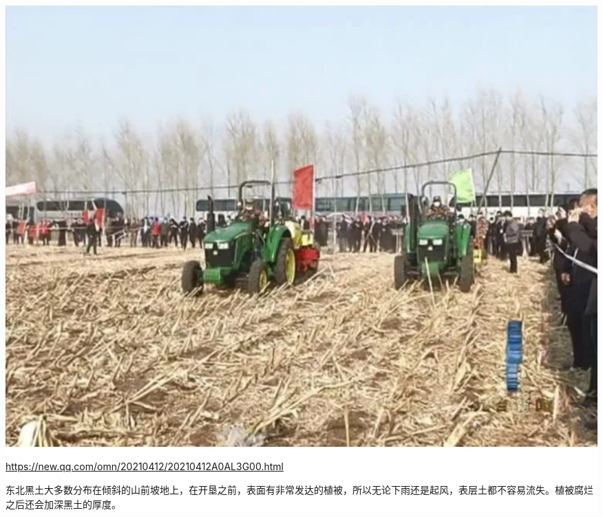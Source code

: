 ![](images/btnews/0201_0300/0261/media/image30.png)

<https://new.qq.com/omn/20210412/20210412A0AL3G00.html>

东北黑土大多数分布在倾斜的山前坡地上，在开垦之前，表面有非常发达的植被，所以无论下雨还是起风，表层土都不容易流失。植被腐烂之后还会加深黑土的厚度。

